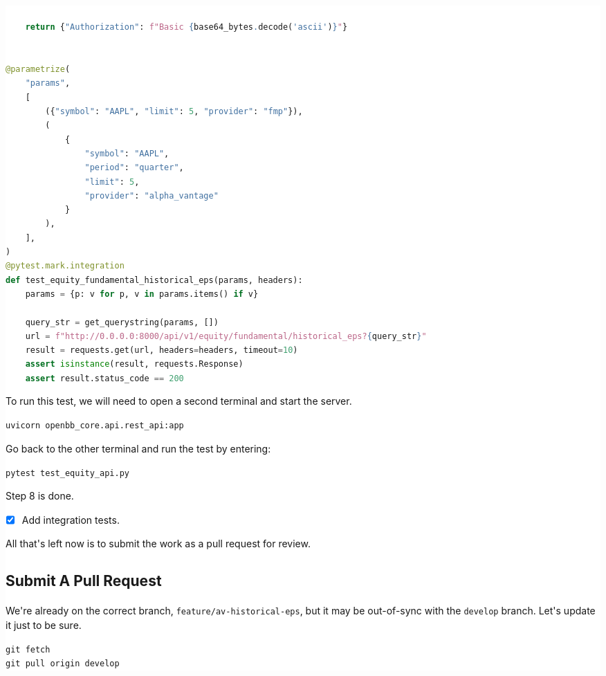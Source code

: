 ```python

    return {"Authorization": f"Basic {base64_bytes.decode('ascii')}"}


@parametrize(
    "params",
    [
        ({"symbol": "AAPL", "limit": 5, "provider": "fmp"}),
        (
            {
                "symbol": "AAPL",
                "period": "quarter",
                "limit": 5,
                "provider": "alpha_vantage"
            }
        ),
    ],
)
@pytest.mark.integration
def test_equity_fundamental_historical_eps(params, headers):
    params = {p: v for p, v in params.items() if v}

    query_str = get_querystring(params, [])
    url = f"http://0.0.0.0:8000/api/v1/equity/fundamental/historical_eps?{query_str}"
    result = requests.get(url, headers=headers, timeout=10)
    assert isinstance(result, requests.Response)
    assert result.status_code == 200
```

To run this test, we will need to open a second terminal and start the server.

```console
uvicorn openbb_core.api.rest_api:app
```

Go back to the other terminal and run the test by entering:

```console
pytest test_equity_api.py
```

Step 8 is done.
  - [X] Add integration tests.


All that's left now is to submit the work as a pull request for review.

## Submit A Pull Request

We're already on the correct branch, `feature/av-historical-eps`, but it may be out-of-sync with the `develop` branch. Let's update it just to be sure.

```console
git fetch
git pull origin develop
```
